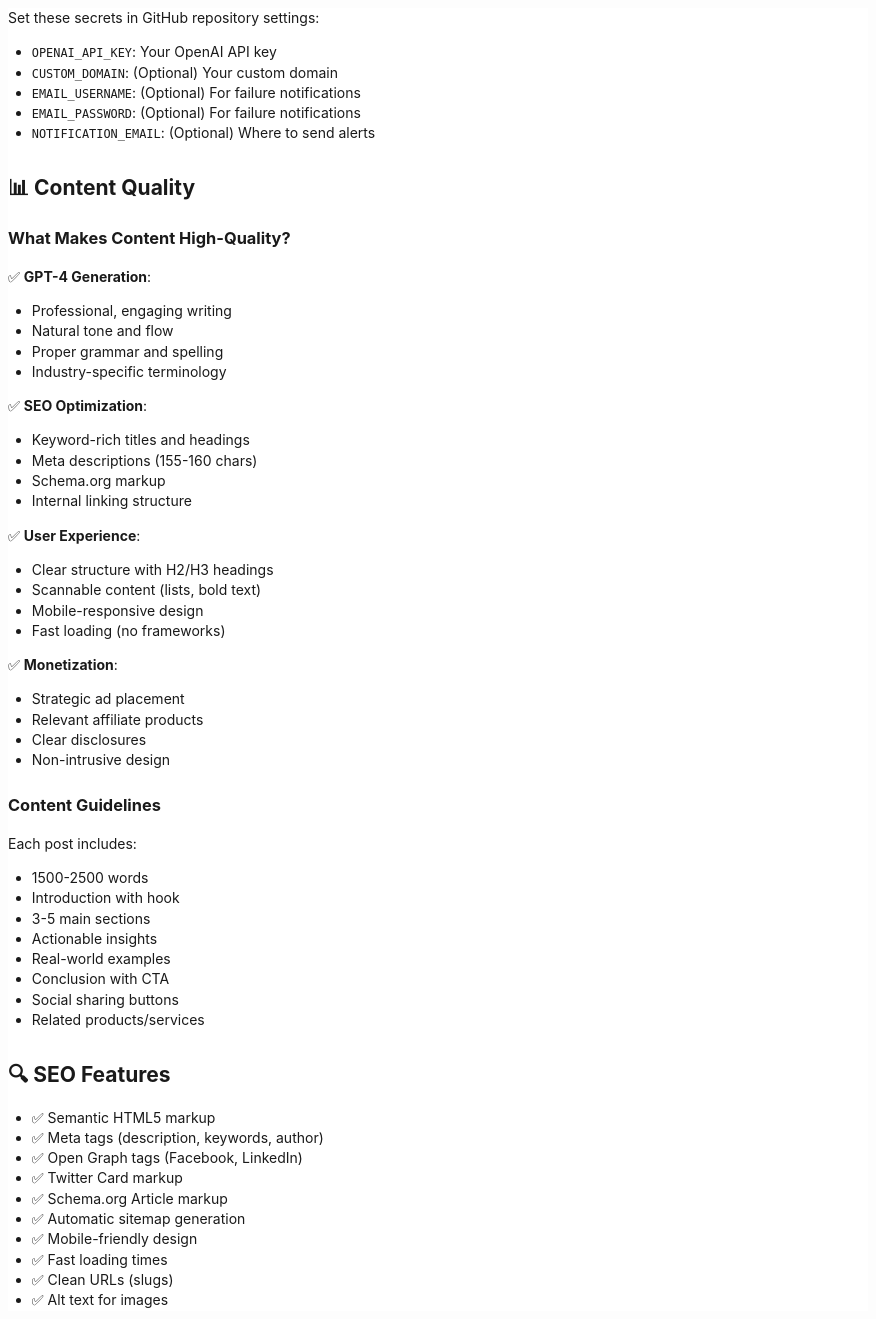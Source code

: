 Set these secrets in GitHub repository settings:

- `OPENAI_API_KEY`: Your OpenAI API key
- `CUSTOM_DOMAIN`: (Optional) Your custom domain
- `EMAIL_USERNAME`: (Optional) For failure notifications
- `EMAIL_PASSWORD`: (Optional) For failure notifications
- `NOTIFICATION_EMAIL`: (Optional) Where to send alerts

## 📊 Content Quality

### What Makes Content High-Quality?

✅ **GPT-4 Generation**:
- Professional, engaging writing
- Natural tone and flow
- Proper grammar and spelling
- Industry-specific terminology

✅ **SEO Optimization**:
- Keyword-rich titles and headings
- Meta descriptions (155-160 chars)
- Schema.org markup
- Internal linking structure

✅ **User Experience**:
- Clear structure with H2/H3 headings
- Scannable content (lists, bold text)
- Mobile-responsive design
- Fast loading (no frameworks)

✅ **Monetization**:
- Strategic ad placement
- Relevant affiliate products
- Clear disclosures
- Non-intrusive design

### Content Guidelines

Each post includes:
- 1500-2500 words
- Introduction with hook
- 3-5 main sections
- Actionable insights
- Real-world examples
- Conclusion with CTA
- Social sharing buttons
- Related products/services

## 🔍 SEO Features

- ✅ Semantic HTML5 markup
- ✅ Meta tags (description, keywords, author)
- ✅ Open Graph tags (Facebook, LinkedIn)
- ✅ Twitter Card markup
- ✅ Schema.org Article markup
- ✅ Automatic sitemap generation
- ✅ Mobile-friendly design
- ✅ Fast loading times
- ✅ Clean URLs (slugs)
- ✅ Alt text for images
